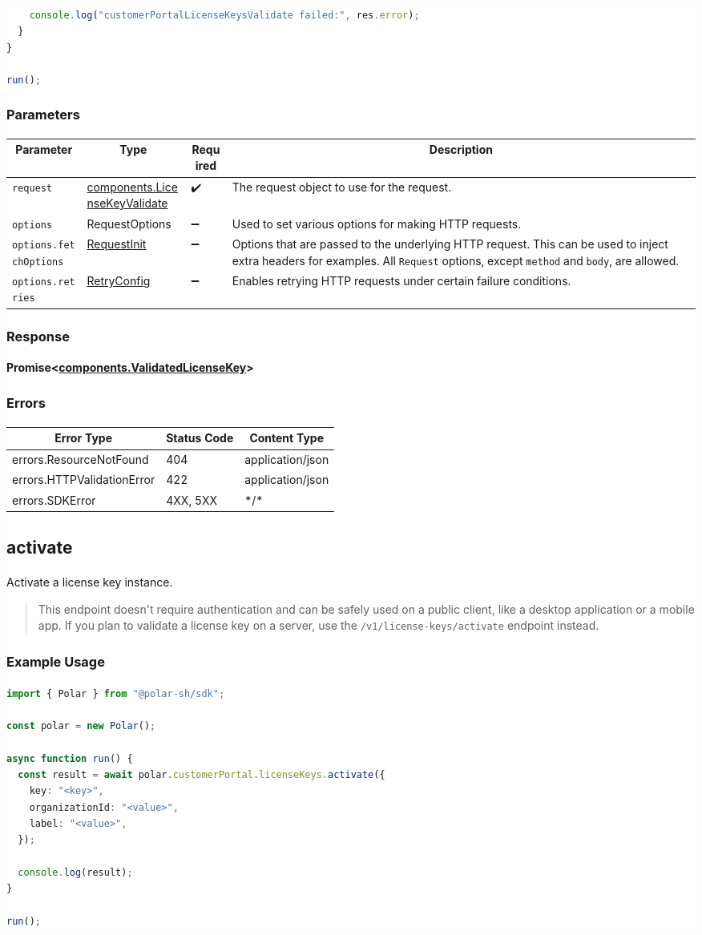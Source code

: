 ```typescript
    console.log("customerPortalLicenseKeysValidate failed:", res.error);
  }
}

run();
```

### Parameters

| Parameter                                                                                                                                                                      | Type                                                                                                                                                                           | Required                                                                                                                                                                       | Description                                                                                                                                                                    |
| ------------------------------------------------------------------------------------------------------------------------------------------------------------------------------ | ------------------------------------------------------------------------------------------------------------------------------------------------------------------------------ | ------------------------------------------------------------------------------------------------------------------------------------------------------------------------------ | ------------------------------------------------------------------------------------------------------------------------------------------------------------------------------ |
| `request`                                                                                                                                                                      | [components.LicenseKeyValidate](../../models/components/licensekeyvalidate.md)                                                                                                 | :heavy_check_mark:                                                                                                                                                             | The request object to use for the request.                                                                                                                                     |
| `options`                                                                                                                                                                      | RequestOptions                                                                                                                                                                 | :heavy_minus_sign:                                                                                                                                                             | Used to set various options for making HTTP requests.                                                                                                                          |
| `options.fetchOptions`                                                                                                                                                         | [RequestInit](https://developer.mozilla.org/en-US/docs/Web/API/Request/Request#options)                                                                                        | :heavy_minus_sign:                                                                                                                                                             | Options that are passed to the underlying HTTP request. This can be used to inject extra headers for examples. All `Request` options, except `method` and `body`, are allowed. |
| `options.retries`                                                                                                                                                              | [RetryConfig](../../lib/utils/retryconfig.md)                                                                                                                                  | :heavy_minus_sign:                                                                                                                                                             | Enables retrying HTTP requests under certain failure conditions.                                                                                                               |

### Response

**Promise\<[components.ValidatedLicenseKey](../../models/components/validatedlicensekey.md)\>**

### Errors

| Error Type                 | Status Code                | Content Type               |
| -------------------------- | -------------------------- | -------------------------- |
| errors.ResourceNotFound    | 404                        | application/json           |
| errors.HTTPValidationError | 422                        | application/json           |
| errors.SDKError            | 4XX, 5XX                   | \*/\*                      |

## activate

Activate a license key instance.

> This endpoint doesn't require authentication and can be safely used on a public
> client, like a desktop application or a mobile app.
> If you plan to validate a license key on a server, use the `/v1/license-keys/activate`
> endpoint instead.

### Example Usage


```typescript
import { Polar } from "@polar-sh/sdk";

const polar = new Polar();

async function run() {
  const result = await polar.customerPortal.licenseKeys.activate({
    key: "<key>",
    organizationId: "<value>",
    label: "<value>",
  });

  console.log(result);
}

run();
```
